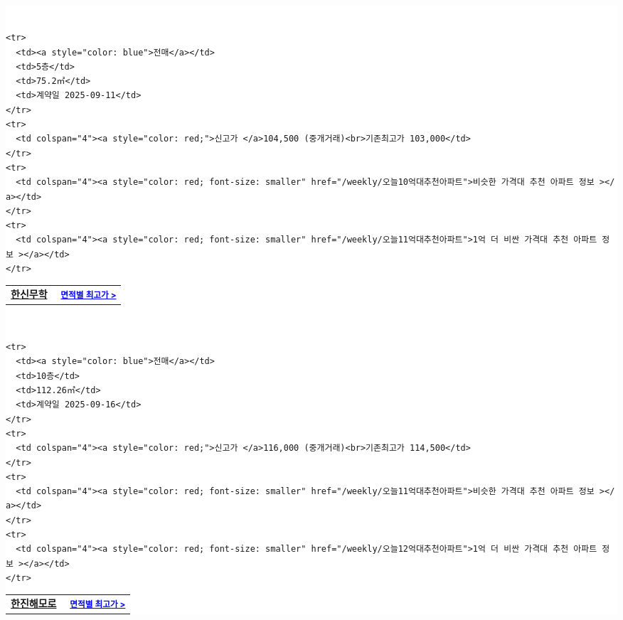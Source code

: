 </table>
<br>
<table>
  <tr>
    <td colspan="4" style="font-weight: bold;"><a href="/apt/서울특별시성동구하왕십리동한신무학">한신무학</a> &nbsp;&nbsp;&nbsp; <a style="color: blue; font-size: smaller;" href="/apt/서울특별시성동구하왕십리동한신무학">면적별 최고가 ></a></td>
  </tr>
    
    <tr>
      <td><a style="color: blue">전매</a></td>
      <td>5층</td>
      <td>75.2㎡</td>
      <td>계약일 2025-09-11</td>
    </tr>
    <tr>
      <td colspan="4"><a style="color: red;">신고가 </a>104,500 (중개거래)<br>기존최고가 103,000</td>
    </tr>
    <tr>
      <td colspan="4"><a style="color: red; font-size: smaller" href="/weekly/오늘10억대추천아파트">비슷한 가격대 추천 아파트 정보 ></a></td>
    </tr>
    <tr>
      <td colspan="4"><a style="color: red; font-size: smaller" href="/weekly/오늘11억대추천아파트">1억 더 비싼 가격대 추천 아파트 정보 ></a></td>
    </tr>
      
</table>
<br>
<table>
  <tr>
    <td colspan="4" style="font-weight: bold;"><a href="/apt/서울특별시성동구하왕십리동한진해모로">한진해모로</a> &nbsp;&nbsp;&nbsp; <a style="color: blue; font-size: smaller;" href="/apt/서울특별시성동구하왕십리동한진해모로">면적별 최고가 ></a></td>
  </tr>
    
    <tr>
      <td><a style="color: blue">전매</a></td>
      <td>10층</td>
      <td>112.26㎡</td>
      <td>계약일 2025-09-16</td>
    </tr>
    <tr>
      <td colspan="4"><a style="color: red;">신고가 </a>116,000 (중개거래)<br>기존최고가 114,500</td>
    </tr>
    <tr>
      <td colspan="4"><a style="color: red; font-size: smaller" href="/weekly/오늘11억대추천아파트">비슷한 가격대 추천 아파트 정보 ></a></td>
    </tr>
    <tr>
      <td colspan="4"><a style="color: red; font-size: smaller" href="/weekly/오늘12억대추천아파트">1억 더 비싼 가격대 추천 아파트 정보 ></a></td>
    </tr>
      
</table>
    